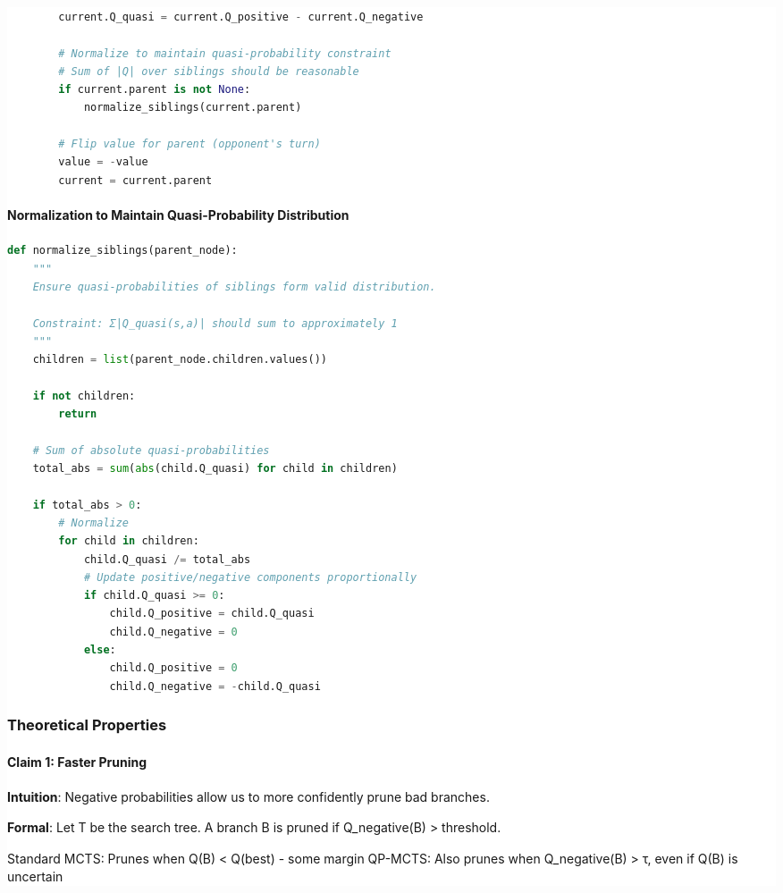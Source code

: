 ```python
        current.Q_quasi = current.Q_positive - current.Q_negative

        # Normalize to maintain quasi-probability constraint
        # Sum of |Q| over siblings should be reasonable
        if current.parent is not None:
            normalize_siblings(current.parent)

        # Flip value for parent (opponent's turn)
        value = -value
        current = current.parent
```

#### Normalization to Maintain Quasi-Probability Distribution

```python
def normalize_siblings(parent_node):
    """
    Ensure quasi-probabilities of siblings form valid distribution.

    Constraint: Σ|Q_quasi(s,a)| should sum to approximately 1
    """
    children = list(parent_node.children.values())

    if not children:
        return

    # Sum of absolute quasi-probabilities
    total_abs = sum(abs(child.Q_quasi) for child in children)

    if total_abs > 0:
        # Normalize
        for child in children:
            child.Q_quasi /= total_abs
            # Update positive/negative components proportionally
            if child.Q_quasi >= 0:
                child.Q_positive = child.Q_quasi
                child.Q_negative = 0
            else:
                child.Q_positive = 0
                child.Q_negative = -child.Q_quasi
```

### Theoretical Properties

#### Claim 1: Faster Pruning

**Intuition**: Negative probabilities allow us to more confidently prune bad branches.

**Formal**: Let T be the search tree. A branch B is pruned if Q_negative(B) > threshold.

Standard MCTS: Prunes when Q(B) < Q(best) - some margin
QP-MCTS: Also prunes when Q_negative(B) > τ, even if Q(B) is uncertain
